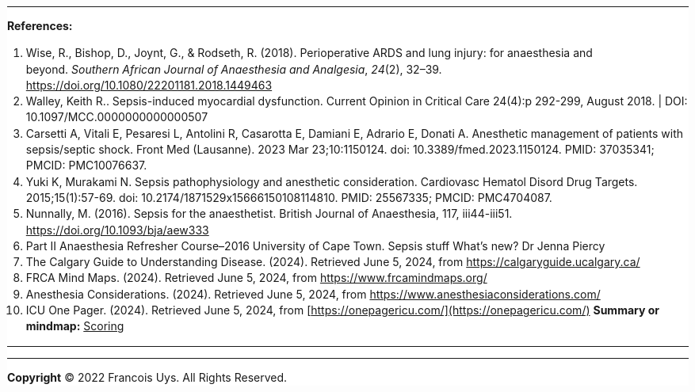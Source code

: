 
---
**References:**  

1. Wise, R., Bishop, D., Joynt, G., & Rodseth, R. (2018). Perioperative ARDS and lung injury: for anaesthesia and beyond. _Southern African Journal of Anaesthesia and Analgesia_, _24_(2), 32–39. https://doi.org/10.1080/22201181.2018.1449463
2. Walley, Keith R.. Sepsis-induced myocardial dysfunction. Current Opinion in Critical Care 24(4):p 292-299, August 2018. | DOI: 10.1097/MCC.0000000000000507  
3. Carsetti A, Vitali E, Pesaresi L, Antolini R, Casarotta E, Damiani E, Adrario E, Donati A. Anesthetic management of patients with sepsis/septic shock. Front Med (Lausanne). 2023 Mar 23;10:1150124. doi: 10.3389/fmed.2023.1150124. PMID: 37035341; PMCID: PMC10076637.
4. Yuki K, Murakami N. Sepsis pathophysiology and anesthetic consideration. Cardiovasc Hematol Disord Drug Targets. 2015;15(1):57-69. doi: 10.2174/1871529x15666150108114810. PMID: 25567335; PMCID: PMC4704087.
5. Nunnally, M. (2016). Sepsis for the anaesthetist. British Journal of Anaesthesia, 117, iii44-iii51. https://doi.org/10.1093/bja/aew333
6. Part II Anaesthesia Refresher Course–2016 University of Cape Town. Sepsis stuff What’s new? Dr Jenna Piercy
7. The Calgary Guide to Understanding Disease. (2024). Retrieved June 5, 2024, from https://calgaryguide.ucalgary.ca/
8. FRCA Mind Maps. (2024). Retrieved June 5, 2024, from https://www.frcamindmaps.org/
9. Anesthesia Considerations. (2024). Retrieved June 5, 2024, from https://www.anesthesiaconsiderations.com/
10. ICU One Pager. (2024). Retrieved June 5, 2024, from [https://onepagericu.com/](https://onepagericu.com/)
**Summary or mindmap:**
[Scoring](https://frcamindmaps.org/mindmaps/itu/scoringonitu/scoringonitu.html)

---------------------------------------------------------------------------------------------


---

**Copyright**
© 2022 Francois Uys. All Rights Reserved.
